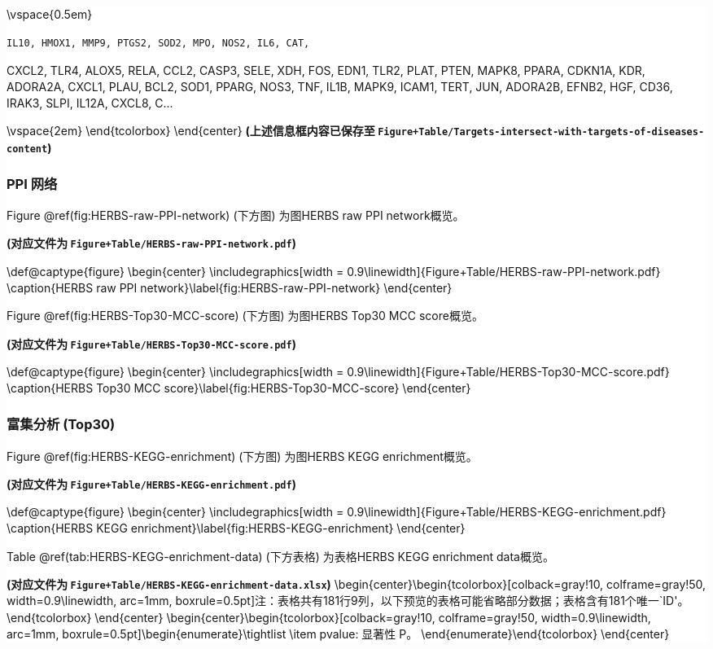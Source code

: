 \vspace{0.5em}

    IL10, HMOX1, MMP9, PTGS2, SOD2, MPO, NOS2, IL6, CAT,
CXCL2, TLR4, ALOX5, RELA, CCL2, CASP3, SELE, XDH, FOS,
EDN1, TLR2, PLAT, PTEN, MAPK8, PPARA, CDKN1A, KDR, ADORA2A,
CXCL1, PLAU, BCL2, SOD1, PPARG, NOS3, TNF, IL1B, MAPK9,
ICAM1, TERT, JUN, ADORA2B, EFNB2, HGF, CD36, IRAK3, SLPI,
IL12A, CXCL8, C...

\vspace{2em}
\end{tcolorbox}
\end{center}
**(上述信息框内容已保存至 `Figure+Table/Targets-intersect-with-targets-of-diseases-content`)**

### PPI 网络

Figure \@ref(fig:HERBS-raw-PPI-network) (下方图) 为图HERBS raw PPI network概览。

**(对应文件为 `Figure+Table/HERBS-raw-PPI-network.pdf`)**

\def\@captype{figure}
\begin{center}
\includegraphics[width = 0.9\linewidth]{Figure+Table/HERBS-raw-PPI-network.pdf}
\caption{HERBS raw PPI network}\label{fig:HERBS-raw-PPI-network}
\end{center}

Figure \@ref(fig:HERBS-Top30-MCC-score) (下方图) 为图HERBS Top30 MCC score概览。

**(对应文件为 `Figure+Table/HERBS-Top30-MCC-score.pdf`)**

\def\@captype{figure}
\begin{center}
\includegraphics[width = 0.9\linewidth]{Figure+Table/HERBS-Top30-MCC-score.pdf}
\caption{HERBS Top30 MCC score}\label{fig:HERBS-Top30-MCC-score}
\end{center}

### 富集分析 (Top30)

Figure \@ref(fig:HERBS-KEGG-enrichment) (下方图) 为图HERBS KEGG enrichment概览。

**(对应文件为 `Figure+Table/HERBS-KEGG-enrichment.pdf`)**

\def\@captype{figure}
\begin{center}
\includegraphics[width = 0.9\linewidth]{Figure+Table/HERBS-KEGG-enrichment.pdf}
\caption{HERBS KEGG enrichment}\label{fig:HERBS-KEGG-enrichment}
\end{center}

Table \@ref(tab:HERBS-KEGG-enrichment-data) (下方表格) 为表格HERBS KEGG enrichment data概览。

**(对应文件为 `Figure+Table/HERBS-KEGG-enrichment-data.xlsx`)**
\begin{center}\begin{tcolorbox}[colback=gray!10, colframe=gray!50, width=0.9\linewidth, arc=1mm, boxrule=0.5pt]注：表格共有181行9列，以下预览的表格可能省略部分数据；表格含有181个唯一`ID'。
\end{tcolorbox}
\end{center}
\begin{center}\begin{tcolorbox}[colback=gray!10, colframe=gray!50, width=0.9\linewidth, arc=1mm, boxrule=0.5pt]\begin{enumerate}\tightlist
\item pvalue:  显著性 P。
\end{enumerate}\end{tcolorbox}
\end{center}
